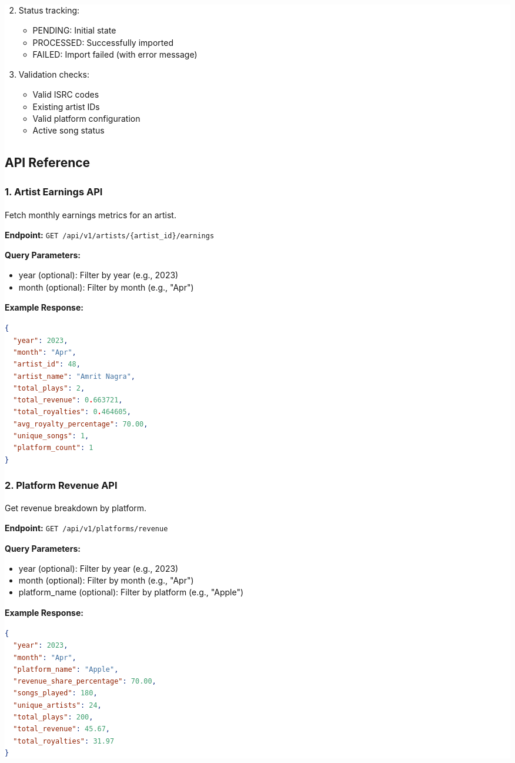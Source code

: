 2. Status tracking:
   - PENDING: Initial state
   - PROCESSED: Successfully imported
   - FAILED: Import failed (with error message)

3. Validation checks:
   - Valid ISRC codes
   - Existing artist IDs
   - Valid platform configuration
   - Active song status

## API Reference

### 1. Artist Earnings API

Fetch monthly earnings metrics for an artist.

**Endpoint:** `GET /api/v1/artists/{artist_id}/earnings`

**Query Parameters:**
- year (optional): Filter by year (e.g., 2023)
- month (optional): Filter by month (e.g., "Apr")

**Example Response:**
```json
{
  "year": 2023,
  "month": "Apr",
  "artist_id": 48,
  "artist_name": "Amrit Nagra",
  "total_plays": 2,
  "total_revenue": 0.663721,
  "total_royalties": 0.464605,
  "avg_royalty_percentage": 70.00,
  "unique_songs": 1,
  "platform_count": 1
}
```

### 2. Platform Revenue API

Get revenue breakdown by platform.

**Endpoint:** `GET /api/v1/platforms/revenue`

**Query Parameters:**
- year (optional): Filter by year (e.g., 2023)
- month (optional): Filter by month (e.g., "Apr")
- platform_name (optional): Filter by platform (e.g., "Apple")

**Example Response:**
```json
{
  "year": 2023,
  "month": "Apr",
  "platform_name": "Apple",
  "revenue_share_percentage": 70.00,
  "songs_played": 180,
  "unique_artists": 24,
  "total_plays": 200,
  "total_revenue": 45.67,
  "total_royalties": 31.97
}
```
